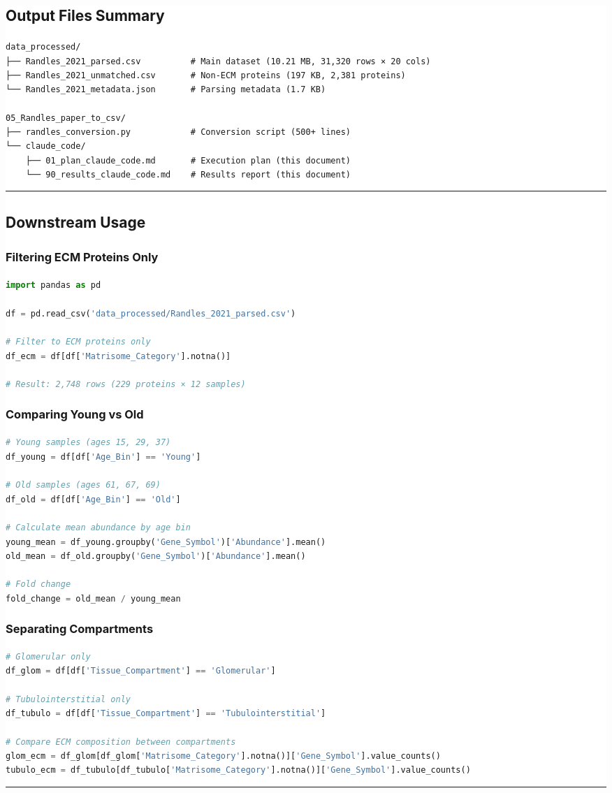 
## Output Files Summary

```
data_processed/
├── Randles_2021_parsed.csv          # Main dataset (10.21 MB, 31,320 rows × 20 cols)
├── Randles_2021_unmatched.csv       # Non-ECM proteins (197 KB, 2,381 proteins)
└── Randles_2021_metadata.json       # Parsing metadata (1.7 KB)

05_Randles_paper_to_csv/
├── randles_conversion.py            # Conversion script (500+ lines)
└── claude_code/
    ├── 01_plan_claude_code.md       # Execution plan (this document)
    └── 90_results_claude_code.md    # Results report (this document)
```

---

## Downstream Usage

### Filtering ECM Proteins Only
```python
import pandas as pd

df = pd.read_csv('data_processed/Randles_2021_parsed.csv')

# Filter to ECM proteins only
df_ecm = df[df['Matrisome_Category'].notna()]

# Result: 2,748 rows (229 proteins × 12 samples)
```

### Comparing Young vs Old
```python
# Young samples (ages 15, 29, 37)
df_young = df[df['Age_Bin'] == 'Young']

# Old samples (ages 61, 67, 69)
df_old = df[df['Age_Bin'] == 'Old']

# Calculate mean abundance by age bin
young_mean = df_young.groupby('Gene_Symbol')['Abundance'].mean()
old_mean = df_old.groupby('Gene_Symbol')['Abundance'].mean()

# Fold change
fold_change = old_mean / young_mean
```

### Separating Compartments
```python
# Glomerular only
df_glom = df[df['Tissue_Compartment'] == 'Glomerular']

# Tubulointerstitial only
df_tubulo = df[df['Tissue_Compartment'] == 'Tubulointerstitial']

# Compare ECM composition between compartments
glom_ecm = df_glom[df_glom['Matrisome_Category'].notna()]['Gene_Symbol'].value_counts()
tubulo_ecm = df_tubulo[df_tubulo['Matrisome_Category'].notna()]['Gene_Symbol'].value_counts()
```

---